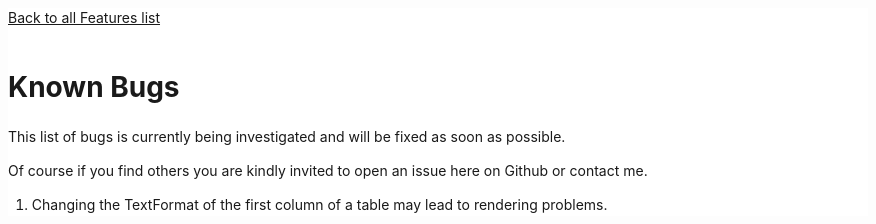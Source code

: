 [Back to all Features list](##Features)

# Known Bugs
This list of bugs is currently being investigated and will be fixed as soon as possible.

Of course if you find others you are kindly invited to open an issue here on Github or contact
me.

1. Changing the TextFormat of the first column of a table may lead to rendering problems. 




